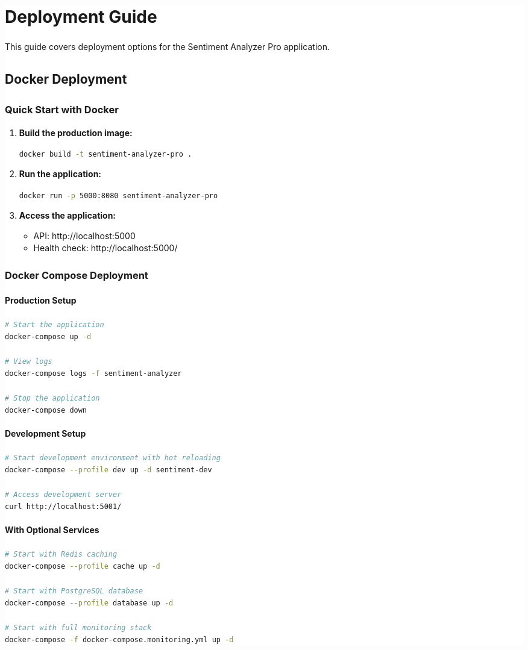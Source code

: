 # Deployment Guide

This guide covers deployment options for the Sentiment Analyzer Pro application.

## Docker Deployment

### Quick Start with Docker

1. **Build the production image:**
   ```bash
   docker build -t sentiment-analyzer-pro .
   ```

2. **Run the application:**
   ```bash
   docker run -p 5000:8080 sentiment-analyzer-pro
   ```

3. **Access the application:**
   - API: http://localhost:5000
   - Health check: http://localhost:5000/

### Docker Compose Deployment

#### Production Setup
```bash
# Start the application
docker-compose up -d

# View logs
docker-compose logs -f sentiment-analyzer

# Stop the application
docker-compose down
```

#### Development Setup
```bash
# Start development environment with hot reloading
docker-compose --profile dev up -d sentiment-dev

# Access development server
curl http://localhost:5001/
```

#### With Optional Services
```bash
# Start with Redis caching
docker-compose --profile cache up -d

# Start with PostgreSQL database
docker-compose --profile database up -d

# Start with full monitoring stack
docker-compose -f docker-compose.monitoring.yml up -d
```
